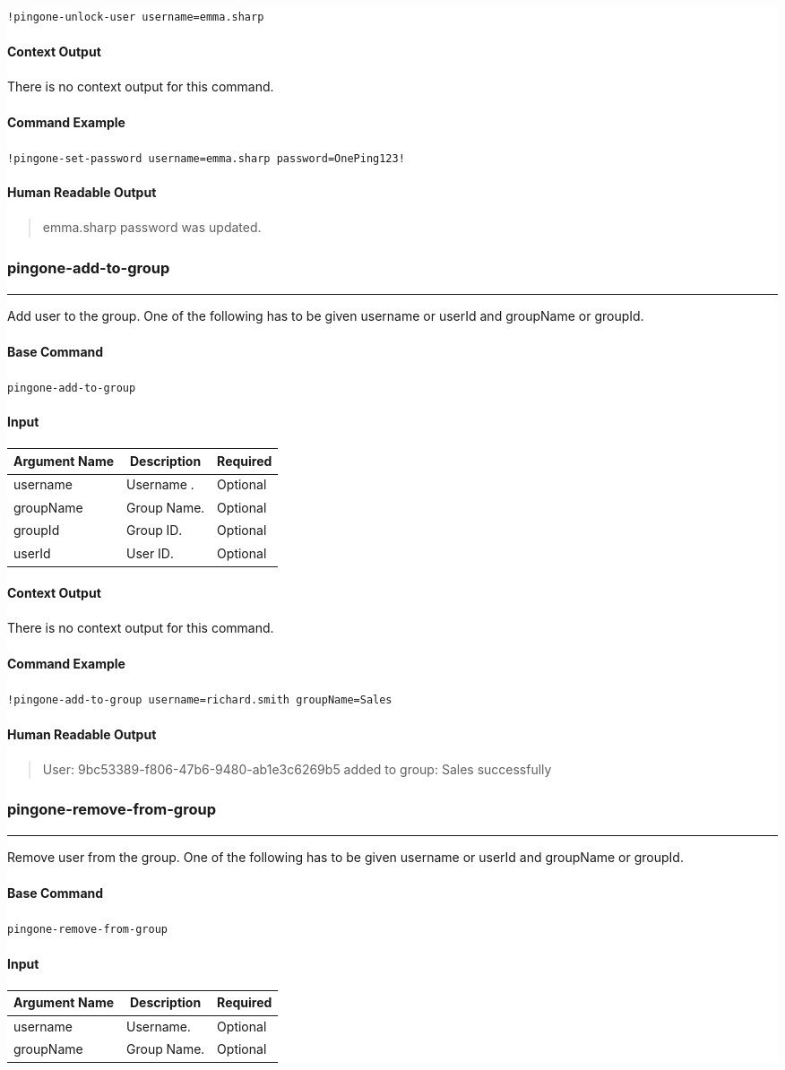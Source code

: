 ```!pingone-unlock-user username=emma.sharp```

#### Context Output

There is no context output for this command.

#### Command Example

```!pingone-set-password username=emma.sharp password=OnePing123!```

#### Human Readable Output

>emma.sharp password was updated.

### pingone-add-to-group

***
Add user to the group. One of the following has to be given username or userId and groupName or groupId.


#### Base Command

`pingone-add-to-group`

#### Input

| **Argument Name** | **Description** | **Required** |
| --- | --- | --- |
| username | Username . | Optional | 
| groupName | Group Name. | Optional | 
| groupId | Group ID. | Optional | 
| userId | User ID. | Optional | 


#### Context Output

There is no context output for this command.

#### Command Example

```!pingone-add-to-group username=richard.smith groupName=Sales```

#### Human Readable Output

>User: 9bc53389-f806-47b6-9480-ab1e3c6269b5 added to group: Sales successfully

### pingone-remove-from-group

***
Remove user from the group. One of the following has to be given username or userId and groupName or groupId.


#### Base Command

`pingone-remove-from-group`

#### Input

| **Argument Name** | **Description** | **Required** |
| --- | --- | --- |
| username | Username. | Optional | 
| groupName | Group Name. | Optional | 
```